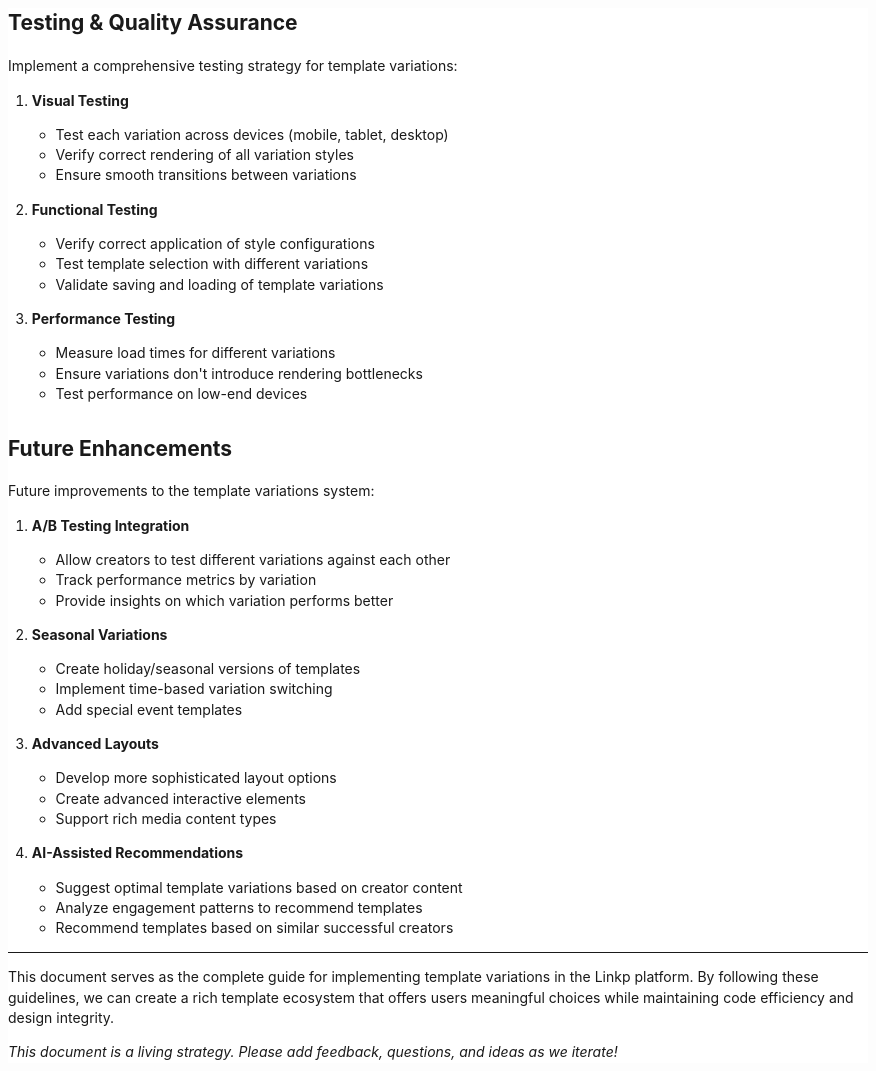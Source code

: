 ## Testing & Quality Assurance

Implement a comprehensive testing strategy for template variations:

1. **Visual Testing**
   - Test each variation across devices (mobile, tablet, desktop)
   - Verify correct rendering of all variation styles
   - Ensure smooth transitions between variations

2. **Functional Testing**
   - Verify correct application of style configurations
   - Test template selection with different variations
   - Validate saving and loading of template variations

3. **Performance Testing**
   - Measure load times for different variations
   - Ensure variations don't introduce rendering bottlenecks
   - Test performance on low-end devices

## Future Enhancements

Future improvements to the template variations system:

1. **A/B Testing Integration**
   - Allow creators to test different variations against each other
   - Track performance metrics by variation
   - Provide insights on which variation performs better

2. **Seasonal Variations**
   - Create holiday/seasonal versions of templates
   - Implement time-based variation switching
   - Add special event templates

3. **Advanced Layouts**
   - Develop more sophisticated layout options
   - Create advanced interactive elements
   - Support rich media content types

4. **AI-Assisted Recommendations**
   - Suggest optimal template variations based on creator content
   - Analyze engagement patterns to recommend templates
   - Recommend templates based on similar successful creators

---

This document serves as the complete guide for implementing template variations in the Linkp platform. By following these guidelines, we can create a rich template ecosystem that offers users meaningful choices while maintaining code efficiency and design integrity.

*This document is a living strategy. Please add feedback, questions, and ideas as we iterate!*